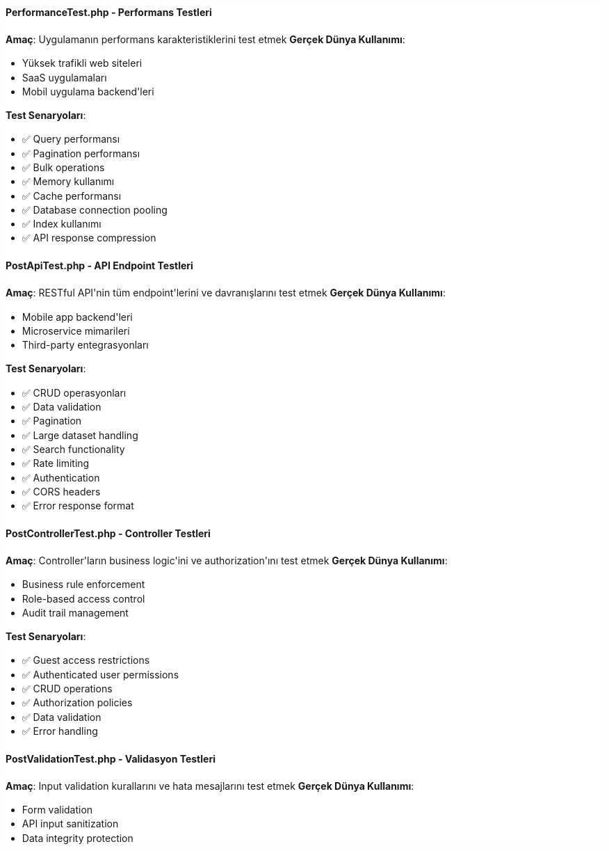 #### **PerformanceTest.php** - Performans Testleri
**Amaç**: Uygulamanın performans karakteristiklerini test etmek
**Gerçek Dünya Kullanımı**:
- Yüksek trafikli web siteleri
- SaaS uygulamaları
- Mobil uygulama backend'leri

**Test Senaryoları**:
- ✅ Query performansı
- ✅ Pagination performansı
- ✅ Bulk operations
- ✅ Memory kullanımı
- ✅ Cache performansı
- ✅ Database connection pooling
- ✅ Index kullanımı
- ✅ API response compression

#### **PostApiTest.php** - API Endpoint Testleri
**Amaç**: RESTful API'nin tüm endpoint'lerini ve davranışlarını test etmek
**Gerçek Dünya Kullanımı**:
- Mobile app backend'leri
- Microservice mimarileri
- Third-party entegrasyonları

**Test Senaryoları**:
- ✅ CRUD operasyonları
- ✅ Data validation
- ✅ Pagination
- ✅ Large dataset handling
- ✅ Search functionality
- ✅ Rate limiting
- ✅ Authentication
- ✅ CORS headers
- ✅ Error response format

#### **PostControllerTest.php** - Controller Testleri
**Amaç**: Controller'ların business logic'ini ve authorization'ını test etmek
**Gerçek Dünya Kullanımı**:
- Business rule enforcement
- Role-based access control
- Audit trail management

**Test Senaryoları**:
- ✅ Guest access restrictions
- ✅ Authenticated user permissions
- ✅ CRUD operations
- ✅ Authorization policies
- ✅ Data validation
- ✅ Error handling

#### **PostValidationTest.php** - Validasyon Testleri
**Amaç**: Input validation kurallarını ve hata mesajlarını test etmek
**Gerçek Dünya Kullanımı**:
- Form validation
- API input sanitization
- Data integrity protection
